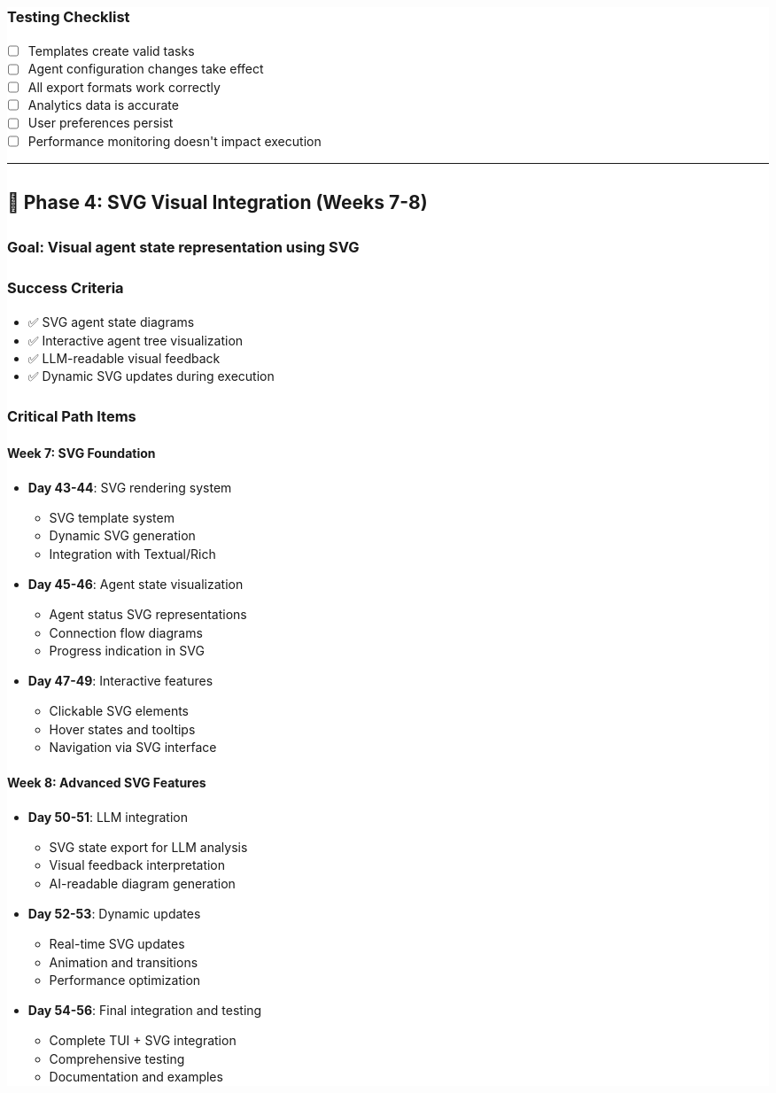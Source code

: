 ### **Testing Checklist**
- [ ] Templates create valid tasks
- [ ] Agent configuration changes take effect
- [ ] All export formats work correctly
- [ ] Analytics data is accurate
- [ ] User preferences persist
- [ ] Performance monitoring doesn't impact execution

---

## 🎨 Phase 4: SVG Visual Integration (Weeks 7-8)

### **Goal**: Visual agent state representation using SVG

### **Success Criteria**
- ✅ SVG agent state diagrams
- ✅ Interactive agent tree visualization
- ✅ LLM-readable visual feedback
- ✅ Dynamic SVG updates during execution

### **Critical Path Items**

#### Week 7: SVG Foundation
- **Day 43-44**: SVG rendering system
  - SVG template system
  - Dynamic SVG generation
  - Integration with Textual/Rich

- **Day 45-46**: Agent state visualization
  - Agent status SVG representations
  - Connection flow diagrams
  - Progress indication in SVG

- **Day 47-49**: Interactive features
  - Clickable SVG elements
  - Hover states and tooltips
  - Navigation via SVG interface

#### Week 8: Advanced SVG Features
- **Day 50-51**: LLM integration
  - SVG state export for LLM analysis
  - Visual feedback interpretation
  - AI-readable diagram generation

- **Day 52-53**: Dynamic updates
  - Real-time SVG updates
  - Animation and transitions
  - Performance optimization

- **Day 54-56**: Final integration and testing
  - Complete TUI + SVG integration
  - Comprehensive testing
  - Documentation and examples
